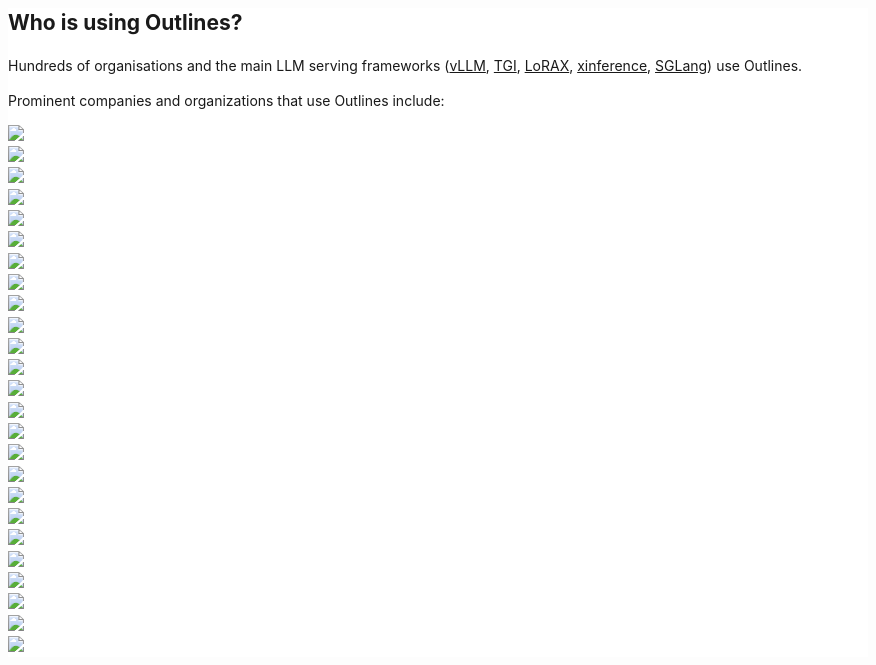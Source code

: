 ## Who is using Outlines?

Hundreds of organisations and the main LLM serving frameworks ([vLLM][vllm], [TGI][tgi], [LoRAX][lorax], [xinference][xinference], [SGLang][sglang]) use Outlines.

Prominent companies and organizations that use Outlines include:

<div class="grid cards" markdown>
  <div class="row"><img src="../logos/amazon.png" width="200"></div>
  <div class="row"><img src="../logos/apple.png" width="200"></div>
  <div class="row"><img src="../logos/best_buy.png" width="200"></div>
  <div class="row"><img src="../logos/canoe.png" width="200"></div>
  <div class="row"><img src="../logos/cisco.png" width="200"></div>
  <div class="row"><img src="../logos/dassault_systems.png" width="200"></div>
  <div class="row"><img src="../logos/databricks.png" width="200"></div>
  <div class="row"><img src="../logos/datadog.png" width="200"></div>
  <div class="row"><img src="../logos/dbt_labs.png" width="200"></div>
  <div class="row"><img src="../assets/images/dottxt.png" width="200"></div>
  <div class="row"><img src="../logos/gladia.jpg" width="200"></div>
  <div class="row"><img src="../logos/harvard.png" width="200"></div>
  <div class="row"><img src="../logos/hf.png" width="200"></div>
  <div class="row"><img src="../logos/johns_hopkins.png" width="200"></div>
  <div class="row"><img src="../logos/meta.png" width="200"></div>
  <div class="row"><img src="../logos/mit.png" width="200"></div>
  <div class="row"><img src="../logos/mount_sinai.png" width="200"></div>
  <div class="row"><img src="../logos/nvidia.png" width="200"></div>
  <div class="row"><img src="../logos/nyu.png" width="200"></div>
  <div class="row"><img src="../logos/safran.png" width="200"></div>
  <div class="row"><img src="../logos/salesforce.png" width="200"></div>
  <div class="row"><img src="../logos/shopify.png" width="200"></div>
  <div class="row"><img src="../logos/smithsonian.png" width="200"></div>
  <div class="row"><img src="../logos/tinder.png" width="200"></div>
  <div class="row"><img src="../logos/upenn.png" width="200"></div>
</div>

</body>


[discord]: https://discord.gg/R9DSu34mGd
[aesara]: https://github.com/aesara-devs
[blackjax]: https://github.com/blackjax-devs/blackjax
[pythological]: https://github.com/pythological
[hy]: https://hylang.org/
[.txt]: https://dottxt.co
[vllm]: https://github.com/vllm-project/vllm
[tgi]: https://github.com/huggingface/text-generation-inference
[lorax]: https://github.com/predibase/lorax
[xinference]: https://github.com/xorbitsai/inference
[sglang]: https://github.com/sgl-project/sglang/